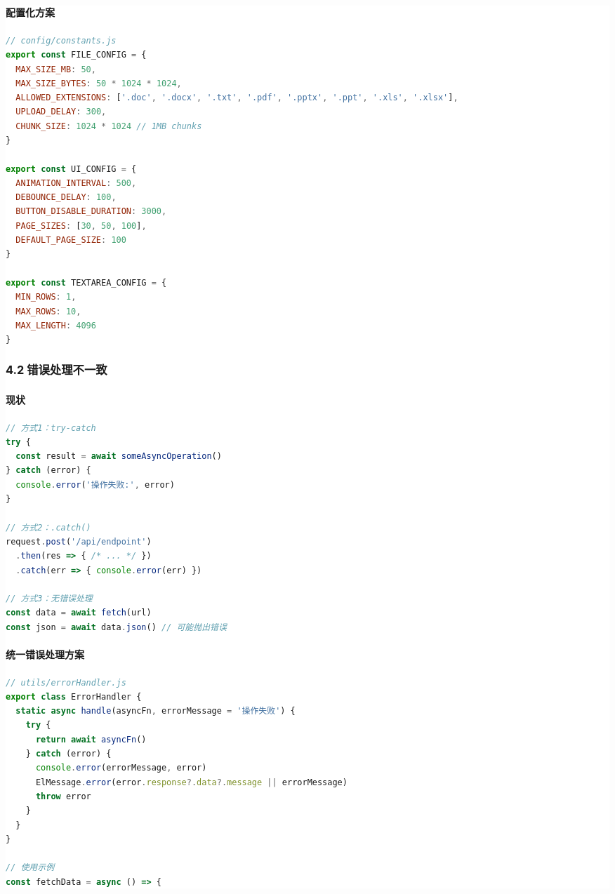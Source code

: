 #### 配置化方案
```javascript
// config/constants.js
export const FILE_CONFIG = {
  MAX_SIZE_MB: 50,
  MAX_SIZE_BYTES: 50 * 1024 * 1024,
  ALLOWED_EXTENSIONS: ['.doc', '.docx', '.txt', '.pdf', '.pptx', '.ppt', '.xls', '.xlsx'],
  UPLOAD_DELAY: 300,
  CHUNK_SIZE: 1024 * 1024 // 1MB chunks
}

export const UI_CONFIG = {
  ANIMATION_INTERVAL: 500,
  DEBOUNCE_DELAY: 100,
  BUTTON_DISABLE_DURATION: 3000,
  PAGE_SIZES: [30, 50, 100],
  DEFAULT_PAGE_SIZE: 100
}

export const TEXTAREA_CONFIG = {
  MIN_ROWS: 1,
  MAX_ROWS: 10,
  MAX_LENGTH: 4096
}
```

### 4.2 错误处理不一致

#### 现状
```javascript
// 方式1：try-catch
try {
  const result = await someAsyncOperation()
} catch (error) {
  console.error('操作失败:', error)
}

// 方式2：.catch()
request.post('/api/endpoint')
  .then(res => { /* ... */ })
  .catch(err => { console.error(err) })

// 方式3：无错误处理
const data = await fetch(url)
const json = await data.json() // 可能抛出错误
```

#### 统一错误处理方案
```javascript
// utils/errorHandler.js
export class ErrorHandler {
  static async handle(asyncFn, errorMessage = '操作失败') {
    try {
      return await asyncFn()
    } catch (error) {
      console.error(errorMessage, error)
      ElMessage.error(error.response?.data?.message || errorMessage)
      throw error
    }
  }
}

// 使用示例
const fetchData = async () => {
```